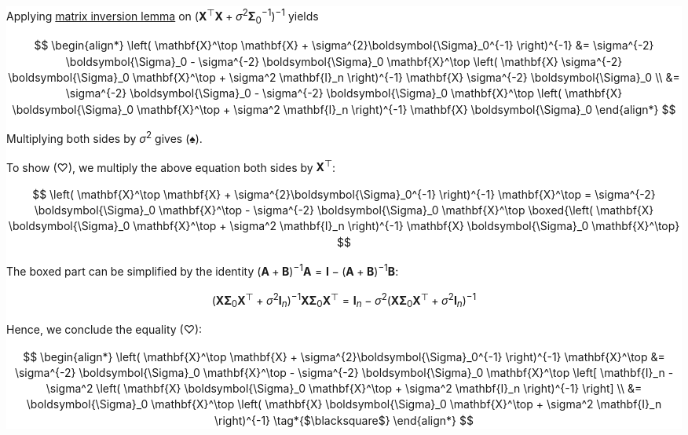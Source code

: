 Applying [matrix inversion lemma](#useful-matrix-identities) on $\left( \mathbf{X}^\top \mathbf{X} + \sigma^{2}\boldsymbol{\Sigma}_0^{-1} \right)^{-1}$ yields

$$
\begin{align*}
\left( \mathbf{X}^\top \mathbf{X} + \sigma^{2}\boldsymbol{\Sigma}_0^{-1} \right)^{-1}
&= \sigma^{-2} \boldsymbol{\Sigma}_0 - \sigma^{-2} \boldsymbol{\Sigma}_0 \mathbf{X}^\top \left( \mathbf{X} \sigma^{-2} \boldsymbol{\Sigma}_0 \mathbf{X}^\top + \sigma^2 \mathbf{I}_n \right)^{-1} \mathbf{X} \sigma^{-2} \boldsymbol{\Sigma}_0
\\
&= \sigma^{-2} \boldsymbol{\Sigma}_0 - \sigma^{-2} \boldsymbol{\Sigma}_0 \mathbf{X}^\top \left( \mathbf{X} \boldsymbol{\Sigma}_0 \mathbf{X}^\top + \sigma^2 \mathbf{I}_n \right)^{-1} \mathbf{X} \boldsymbol{\Sigma}_0
\end{align*}
$$

Multiplying both sides by $\sigma^2$ gives $(\spadesuit)$.

To show $(\heartsuit)$, we multiply the above equation both sides by $\mathbf{X}^\top$:

$$
\left( \mathbf{X}^\top \mathbf{X} + \sigma^{2}\boldsymbol{\Sigma}_0^{-1} \right)^{-1} \mathbf{X}^\top
= \sigma^{-2} \boldsymbol{\Sigma}_0 \mathbf{X}^\top -
  \sigma^{-2} \boldsymbol{\Sigma}_0 \mathbf{X}^\top
  \boxed{\left( \mathbf{X} \boldsymbol{\Sigma}_0 \mathbf{X}^\top + \sigma^2 \mathbf{I}_n \right)^{-1} \mathbf{X} \boldsymbol{\Sigma}_0 \mathbf{X}^\top}
$$

The boxed part can be simplified by the identity $(\mathbf{A} + \mathbf{B})^{-1} \mathbf{A} = \mathbf{I} - (\mathbf{A} + \mathbf{B})^{-1} \mathbf{B}$:

$$
\left( \mathbf{X} \boldsymbol{\Sigma}_0 \mathbf{X}^\top + \sigma^2 \mathbf{I}_n \right)^{-1} \mathbf{X} \boldsymbol{\Sigma}_0 \mathbf{X}^\top
= \mathbf{I}_n - \sigma^2 \left( \mathbf{X} \boldsymbol{\Sigma}_0 \mathbf{X}^\top + \sigma^2 \mathbf{I}_n \right)^{-1}
$$

Hence, we conclude the equality $(\heartsuit)$:

$$
\begin{align*}
\left( \mathbf{X}^\top \mathbf{X} + \sigma^{2}\boldsymbol{\Sigma}_0^{-1} \right)^{-1} \mathbf{X}^\top
&= \sigma^{-2} \boldsymbol{\Sigma}_0 \mathbf{X}^\top -
  \sigma^{-2} \boldsymbol{\Sigma}_0 \mathbf{X}^\top
  \left[
    \mathbf{I}_n - \sigma^2 \left( \mathbf{X} \boldsymbol{\Sigma}_0 \mathbf{X}^\top + \sigma^2 \mathbf{I}_n \right)^{-1}
  \right]
\\
&= \boldsymbol{\Sigma}_0 \mathbf{X}^\top \left( \mathbf{X} \boldsymbol{\Sigma}_0 \mathbf{X}^\top + \sigma^2 \mathbf{I}_n \right)^{-1}
\tag*{$\blacksquare$}
\end{align*}
$$
